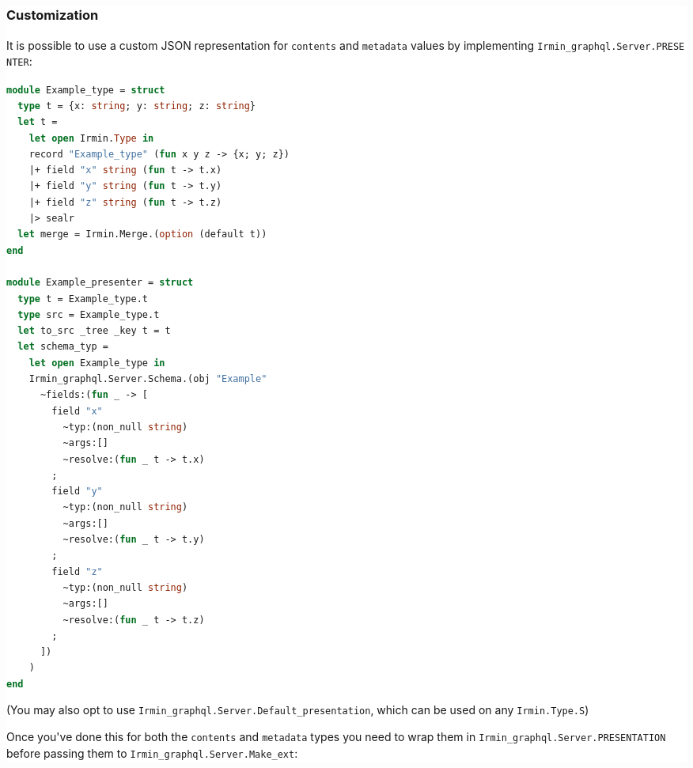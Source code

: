 
### Customization

It is possible to use a custom JSON representation for `contents` and `metadata`
values by implementing `Irmin_graphql.Server.PRESENTER`:

```ocaml
module Example_type = struct
  type t = {x: string; y: string; z: string}
  let t =
    let open Irmin.Type in
    record "Example_type" (fun x y z -> {x; y; z})
    |+ field "x" string (fun t -> t.x)
    |+ field "y" string (fun t -> t.y)
    |+ field "z" string (fun t -> t.z)
    |> sealr
  let merge = Irmin.Merge.(option (default t))
end

module Example_presenter = struct
  type t = Example_type.t
  type src = Example_type.t
  let to_src _tree _key t = t
  let schema_typ =
    let open Example_type in
    Irmin_graphql.Server.Schema.(obj "Example"
      ~fields:(fun _ -> [
        field "x"
          ~typ:(non_null string)
          ~args:[]
          ~resolve:(fun _ t -> t.x)
        ;
        field "y"
          ~typ:(non_null string)
          ~args:[]
          ~resolve:(fun _ t -> t.y)
        ;
        field "z"
          ~typ:(non_null string)
          ~args:[]
          ~resolve:(fun _ t -> t.z)
        ;
      ])
    )
end
```

(You may also opt to use `Irmin_graphql.Server.Default_presentation`, which can
be used on any `Irmin.Type.S`)

Once you've done this for both the `contents` and `metadata` types you need to
wrap them in `Irmin_graphql.Server.PRESENTATION` before passing them to
`Irmin_graphql.Server.Make_ext`:
